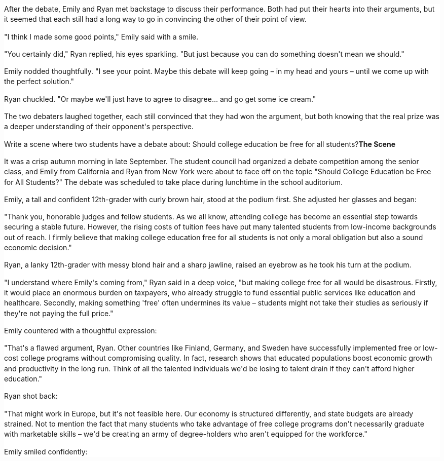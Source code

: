 After the debate, Emily and Ryan met backstage to discuss their performance. Both had put their hearts into their arguments, but it seemed that each still had a long way to go in convincing the other of their point of view.

"I think I made some good points," Emily said with a smile.

"You certainly did," Ryan replied, his eyes sparkling. "But just because you can do something doesn't mean we should."

Emily nodded thoughtfully. "I see your point. Maybe this debate will keep going – in my head and yours – until we come up with the perfect solution."

Ryan chuckled. "Or maybe we'll just have to agree to disagree... and go get some ice cream."

The two debaters laughed together, each still convinced that they had won the argument, but both knowing that the real prize was a deeper understanding of their opponent's perspective.
<end>

Write a scene where two students have a debate about: Should college education be free for all students?<start>**The Scene**

It was a crisp autumn morning in late September. The student council had organized a debate competition among the senior class, and Emily from California and Ryan from New York were about to face off on the topic "Should College Education be Free for All Students?" The debate was scheduled to take place during lunchtime in the school auditorium.

Emily, a tall and confident 12th-grader with curly brown hair, stood at the podium first. She adjusted her glasses and began:

"Thank you, honorable judges and fellow students. As we all know, attending college has become an essential step towards securing a stable future. However, the rising costs of tuition fees have put many talented students from low-income backgrounds out of reach. I firmly believe that making college education free for all students is not only a moral obligation but also a sound economic decision."

Ryan, a lanky 12th-grader with messy blond hair and a sharp jawline, raised an eyebrow as he took his turn at the podium.

"I understand where Emily's coming from," Ryan said in a deep voice, "but making college free for all would be disastrous. Firstly, it would place an enormous burden on taxpayers, who already struggle to fund essential public services like education and healthcare. Secondly, making something 'free' often undermines its value – students might not take their studies as seriously if they're not paying the full price."

Emily countered with a thoughtful expression:

"That's a flawed argument, Ryan. Other countries like Finland, Germany, and Sweden have successfully implemented free or low-cost college programs without compromising quality. In fact, research shows that educated populations boost economic growth and productivity in the long run. Think of all the talented individuals we'd be losing to talent drain if they can't afford higher education."

Ryan shot back:

"That might work in Europe, but it's not feasible here. Our economy is structured differently, and state budgets are already strained. Not to mention the fact that many students who take advantage of free college programs don't necessarily graduate with marketable skills – we'd be creating an army of degree-holders who aren't equipped for the workforce."

Emily smiled confidently:
